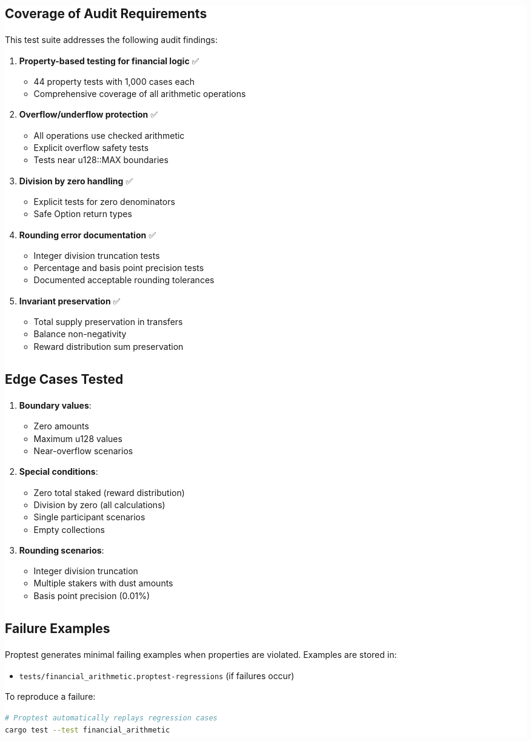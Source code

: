 ## Coverage of Audit Requirements

This test suite addresses the following audit findings:

1. **Property-based testing for financial logic** ✅
   - 44 property tests with 1,000 cases each
   - Comprehensive coverage of all arithmetic operations

2. **Overflow/underflow protection** ✅
   - All operations use checked arithmetic
   - Explicit overflow safety tests
   - Tests near u128::MAX boundaries

3. **Division by zero handling** ✅
   - Explicit tests for zero denominators
   - Safe Option<T> return types

4. **Rounding error documentation** ✅
   - Integer division truncation tests
   - Percentage and basis point precision tests
   - Documented acceptable rounding tolerances

5. **Invariant preservation** ✅
   - Total supply preservation in transfers
   - Balance non-negativity
   - Reward distribution sum preservation

## Edge Cases Tested

1. **Boundary values**:
   - Zero amounts
   - Maximum u128 values
   - Near-overflow scenarios

2. **Special conditions**:
   - Zero total staked (reward distribution)
   - Division by zero (all calculations)
   - Single participant scenarios
   - Empty collections

3. **Rounding scenarios**:
   - Integer division truncation
   - Multiple stakers with dust amounts
   - Basis point precision (0.01%)

## Failure Examples

Proptest generates minimal failing examples when properties are violated. Examples are stored in:
- `tests/financial_arithmetic.proptest-regressions` (if failures occur)

To reproduce a failure:
```bash
# Proptest automatically replays regression cases
cargo test --test financial_arithmetic
```
